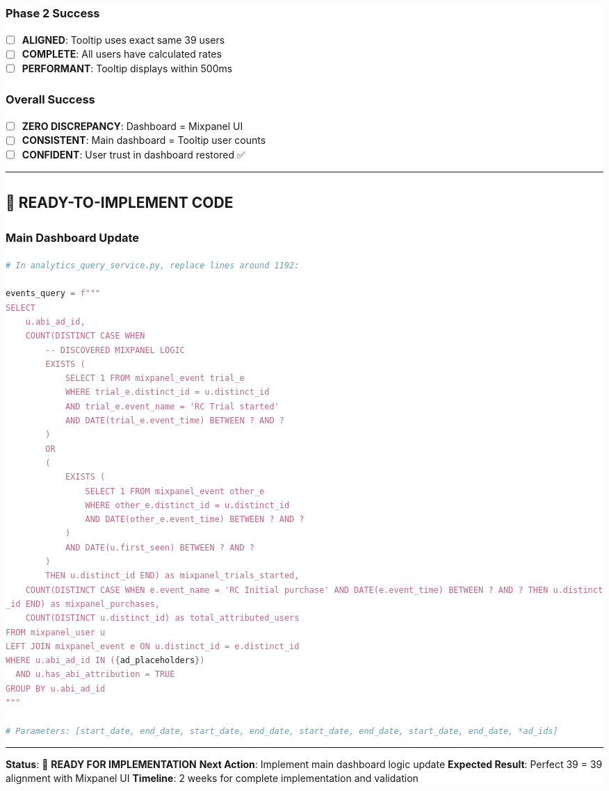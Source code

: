 ### **Phase 2 Success**
- [ ] **ALIGNED**: Tooltip uses exact same 39 users
- [ ] **COMPLETE**: All users have calculated rates
- [ ] **PERFORMANT**: Tooltip displays within 500ms

### **Overall Success** 
- [ ] **ZERO DISCREPANCY**: Dashboard = Mixpanel UI
- [ ] **CONSISTENT**: Main dashboard = Tooltip user counts
- [ ] **CONFIDENT**: User trust in dashboard restored ✅

---

## 🔧 READY-TO-IMPLEMENT CODE

### **Main Dashboard Update**
```python
# In analytics_query_service.py, replace lines around 1192:

events_query = f"""
SELECT 
    u.abi_ad_id,
    COUNT(DISTINCT CASE WHEN 
        -- DISCOVERED MIXPANEL LOGIC
        EXISTS (
            SELECT 1 FROM mixpanel_event trial_e 
            WHERE trial_e.distinct_id = u.distinct_id 
            AND trial_e.event_name = 'RC Trial started'
            AND DATE(trial_e.event_time) BETWEEN ? AND ?
        )
        OR
        (
            EXISTS (
                SELECT 1 FROM mixpanel_event other_e 
                WHERE other_e.distinct_id = u.distinct_id 
                AND DATE(other_e.event_time) BETWEEN ? AND ?
            )
            AND DATE(u.first_seen) BETWEEN ? AND ?
        )
        THEN u.distinct_id END) as mixpanel_trials_started,
    COUNT(DISTINCT CASE WHEN e.event_name = 'RC Initial purchase' AND DATE(e.event_time) BETWEEN ? AND ? THEN u.distinct_id END) as mixpanel_purchases,
    COUNT(DISTINCT u.distinct_id) as total_attributed_users
FROM mixpanel_user u
LEFT JOIN mixpanel_event e ON u.distinct_id = e.distinct_id
WHERE u.abi_ad_id IN ({ad_placeholders})
  AND u.has_abi_attribution = TRUE
GROUP BY u.abi_ad_id
"""

# Parameters: [start_date, end_date, start_date, end_date, start_date, end_date, start_date, end_date, *ad_ids]
```

---

**Status**: 🎯 **READY FOR IMPLEMENTATION**
**Next Action**: Implement main dashboard logic update
**Expected Result**: Perfect 39 = 39 alignment with Mixpanel UI
**Timeline**: 2 weeks for complete implementation and validation 